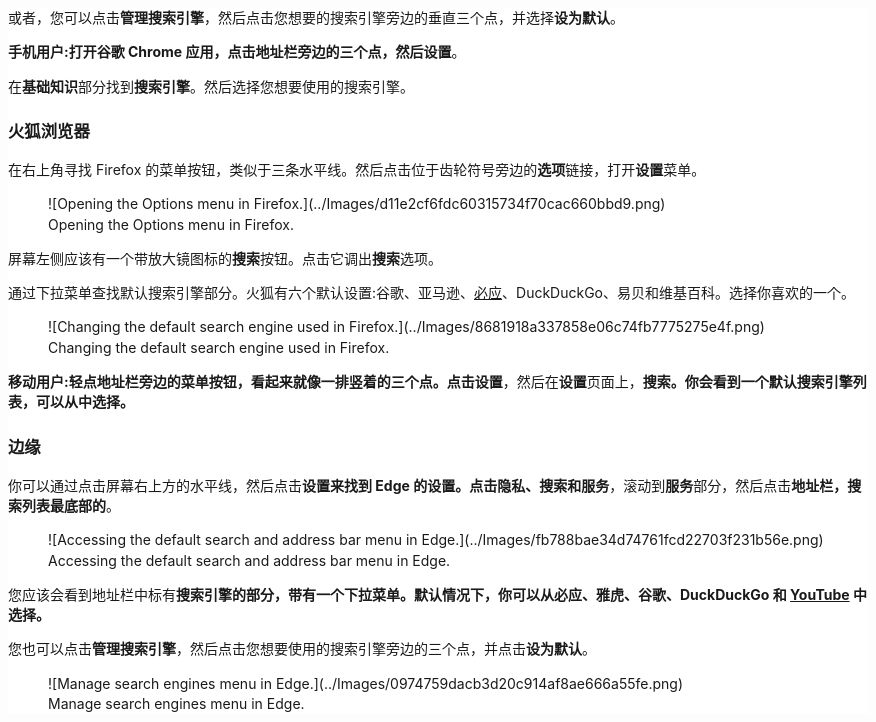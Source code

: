 或者，您可以点击**管理搜索引擎**，然后点击您想要的搜索引擎旁边的垂直三个点，并选择**设为默认**。

**手机用户:**打开谷歌 Chrome 应用，点击地址栏旁边的三个点，然后**设置**。

在**基础知识**部分找到**搜索引擎**。然后选择您想要使用的搜索引擎。

### 火狐浏览器

在右上角寻找 Firefox 的菜单按钮，类似于三条水平线。然后点击位于齿轮符号旁边的**选项**链接，打开**设置**菜单。

<figure id="attachment_95894" aria-describedby="caption-attachment-95894" style="width: 1283px" class="wp-caption alignnone">![Opening the Options menu in Firefox.](../Images/d11e2cf6fdc60315734f70cac660bbd9.png)

<figcaption id="caption-attachment-95894" class="wp-caption-text">Opening the Options menu in Firefox.</figcaption>

</figure>

屏幕左侧应该有一个带放大镜图标的**搜索**按钮。点击它调出**搜索**选项。

通过下拉菜单查找默认搜索引擎部分。火狐有六个默认设置:谷歌、亚马逊、[必应](https://kinsta.com/blog/alternative-search-engines/#1-bing)、DuckDuckGo、易贝和维基百科。选择你喜欢的一个。

<figure id="attachment_95895" aria-describedby="caption-attachment-95895" style="width: 1261px" class="wp-caption alignnone">![Changing the default search engine used in Firefox.](../Images/8681918a337858e06c74fb7775275e4f.png)

<figcaption id="caption-attachment-95895" class="wp-caption-text">Changing the default search engine used in Firefox.</figcaption>

</figure>

**移动用户:**轻点地址栏旁边的菜单按钮，看起来就像一排竖着的三个点。点击**设置**，然后在**设置**页面上，**搜索。你会看到一个默认搜索引擎列表，可以从中选择。**

### 边缘

你可以通过点击屏幕右上方的水平线，然后点击**设置来找到 Edge 的设置。**点击**隐私、搜索和服务**，滚动到**服务**部分，然后点击**地址栏，搜索列表最底部的**。

<figure id="attachment_95896" aria-describedby="caption-attachment-95896" style="width: 1411px" class="wp-caption alignnone">![Accessing the default search and address bar menu in Edge.](../Images/fb788bae34d74761fcd22703f231b56e.png)

<figcaption id="caption-attachment-95896" class="wp-caption-text">Accessing the default search and address bar menu in Edge.</figcaption>

</figure>

您应该会看到地址栏中标有**搜索引擎的部分，带有一个下拉菜单。默认情况下，你可以从必应、雅虎、谷歌、DuckDuckGo 和 [YouTube](https://kinsta.com/blog/youtube-stats/) 中选择。**

您也可以点击**管理搜索引擎**，然后点击您想要使用的搜索引擎旁边的三个点，并点击**设为默认**。

<figure id="attachment_95897" aria-describedby="caption-attachment-95897" style="width: 1062px" class="wp-caption alignnone">![Manage search engines menu in Edge.](../Images/0974759dacb3d20c914af8ae666a55fe.png)

<figcaption id="caption-attachment-95897" class="wp-caption-text">Manage search engines menu in Edge.</figcaption>
